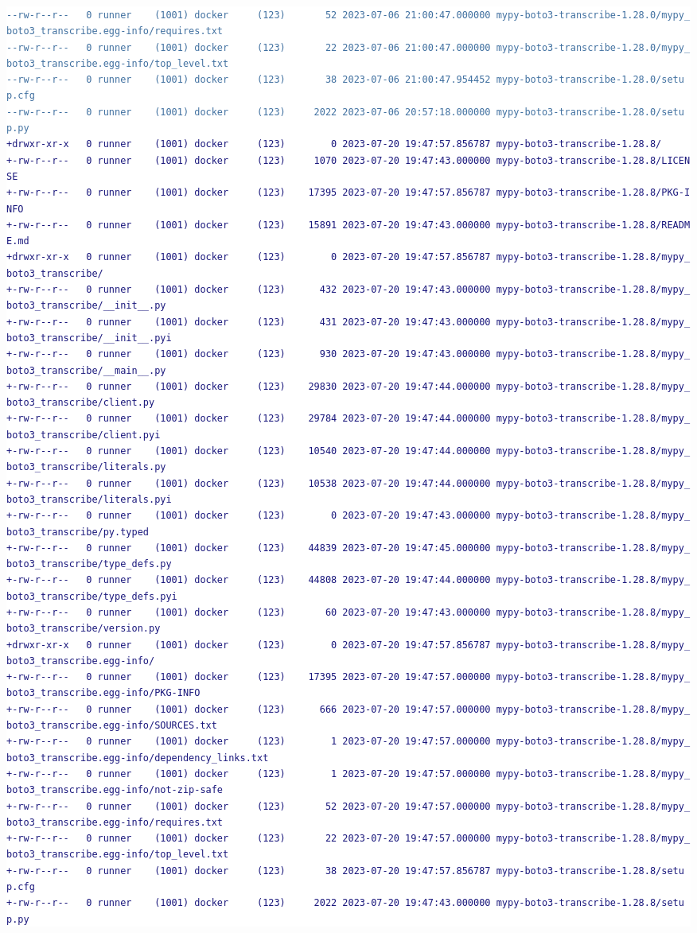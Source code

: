 ```diff
--rw-r--r--   0 runner    (1001) docker     (123)       52 2023-07-06 21:00:47.000000 mypy-boto3-transcribe-1.28.0/mypy_boto3_transcribe.egg-info/requires.txt
--rw-r--r--   0 runner    (1001) docker     (123)       22 2023-07-06 21:00:47.000000 mypy-boto3-transcribe-1.28.0/mypy_boto3_transcribe.egg-info/top_level.txt
--rw-r--r--   0 runner    (1001) docker     (123)       38 2023-07-06 21:00:47.954452 mypy-boto3-transcribe-1.28.0/setup.cfg
--rw-r--r--   0 runner    (1001) docker     (123)     2022 2023-07-06 20:57:18.000000 mypy-boto3-transcribe-1.28.0/setup.py
+drwxr-xr-x   0 runner    (1001) docker     (123)        0 2023-07-20 19:47:57.856787 mypy-boto3-transcribe-1.28.8/
+-rw-r--r--   0 runner    (1001) docker     (123)     1070 2023-07-20 19:47:43.000000 mypy-boto3-transcribe-1.28.8/LICENSE
+-rw-r--r--   0 runner    (1001) docker     (123)    17395 2023-07-20 19:47:57.856787 mypy-boto3-transcribe-1.28.8/PKG-INFO
+-rw-r--r--   0 runner    (1001) docker     (123)    15891 2023-07-20 19:47:43.000000 mypy-boto3-transcribe-1.28.8/README.md
+drwxr-xr-x   0 runner    (1001) docker     (123)        0 2023-07-20 19:47:57.856787 mypy-boto3-transcribe-1.28.8/mypy_boto3_transcribe/
+-rw-r--r--   0 runner    (1001) docker     (123)      432 2023-07-20 19:47:43.000000 mypy-boto3-transcribe-1.28.8/mypy_boto3_transcribe/__init__.py
+-rw-r--r--   0 runner    (1001) docker     (123)      431 2023-07-20 19:47:43.000000 mypy-boto3-transcribe-1.28.8/mypy_boto3_transcribe/__init__.pyi
+-rw-r--r--   0 runner    (1001) docker     (123)      930 2023-07-20 19:47:43.000000 mypy-boto3-transcribe-1.28.8/mypy_boto3_transcribe/__main__.py
+-rw-r--r--   0 runner    (1001) docker     (123)    29830 2023-07-20 19:47:44.000000 mypy-boto3-transcribe-1.28.8/mypy_boto3_transcribe/client.py
+-rw-r--r--   0 runner    (1001) docker     (123)    29784 2023-07-20 19:47:44.000000 mypy-boto3-transcribe-1.28.8/mypy_boto3_transcribe/client.pyi
+-rw-r--r--   0 runner    (1001) docker     (123)    10540 2023-07-20 19:47:44.000000 mypy-boto3-transcribe-1.28.8/mypy_boto3_transcribe/literals.py
+-rw-r--r--   0 runner    (1001) docker     (123)    10538 2023-07-20 19:47:44.000000 mypy-boto3-transcribe-1.28.8/mypy_boto3_transcribe/literals.pyi
+-rw-r--r--   0 runner    (1001) docker     (123)        0 2023-07-20 19:47:43.000000 mypy-boto3-transcribe-1.28.8/mypy_boto3_transcribe/py.typed
+-rw-r--r--   0 runner    (1001) docker     (123)    44839 2023-07-20 19:47:45.000000 mypy-boto3-transcribe-1.28.8/mypy_boto3_transcribe/type_defs.py
+-rw-r--r--   0 runner    (1001) docker     (123)    44808 2023-07-20 19:47:44.000000 mypy-boto3-transcribe-1.28.8/mypy_boto3_transcribe/type_defs.pyi
+-rw-r--r--   0 runner    (1001) docker     (123)       60 2023-07-20 19:47:43.000000 mypy-boto3-transcribe-1.28.8/mypy_boto3_transcribe/version.py
+drwxr-xr-x   0 runner    (1001) docker     (123)        0 2023-07-20 19:47:57.856787 mypy-boto3-transcribe-1.28.8/mypy_boto3_transcribe.egg-info/
+-rw-r--r--   0 runner    (1001) docker     (123)    17395 2023-07-20 19:47:57.000000 mypy-boto3-transcribe-1.28.8/mypy_boto3_transcribe.egg-info/PKG-INFO
+-rw-r--r--   0 runner    (1001) docker     (123)      666 2023-07-20 19:47:57.000000 mypy-boto3-transcribe-1.28.8/mypy_boto3_transcribe.egg-info/SOURCES.txt
+-rw-r--r--   0 runner    (1001) docker     (123)        1 2023-07-20 19:47:57.000000 mypy-boto3-transcribe-1.28.8/mypy_boto3_transcribe.egg-info/dependency_links.txt
+-rw-r--r--   0 runner    (1001) docker     (123)        1 2023-07-20 19:47:57.000000 mypy-boto3-transcribe-1.28.8/mypy_boto3_transcribe.egg-info/not-zip-safe
+-rw-r--r--   0 runner    (1001) docker     (123)       52 2023-07-20 19:47:57.000000 mypy-boto3-transcribe-1.28.8/mypy_boto3_transcribe.egg-info/requires.txt
+-rw-r--r--   0 runner    (1001) docker     (123)       22 2023-07-20 19:47:57.000000 mypy-boto3-transcribe-1.28.8/mypy_boto3_transcribe.egg-info/top_level.txt
+-rw-r--r--   0 runner    (1001) docker     (123)       38 2023-07-20 19:47:57.856787 mypy-boto3-transcribe-1.28.8/setup.cfg
+-rw-r--r--   0 runner    (1001) docker     (123)     2022 2023-07-20 19:47:43.000000 mypy-boto3-transcribe-1.28.8/setup.py
```
